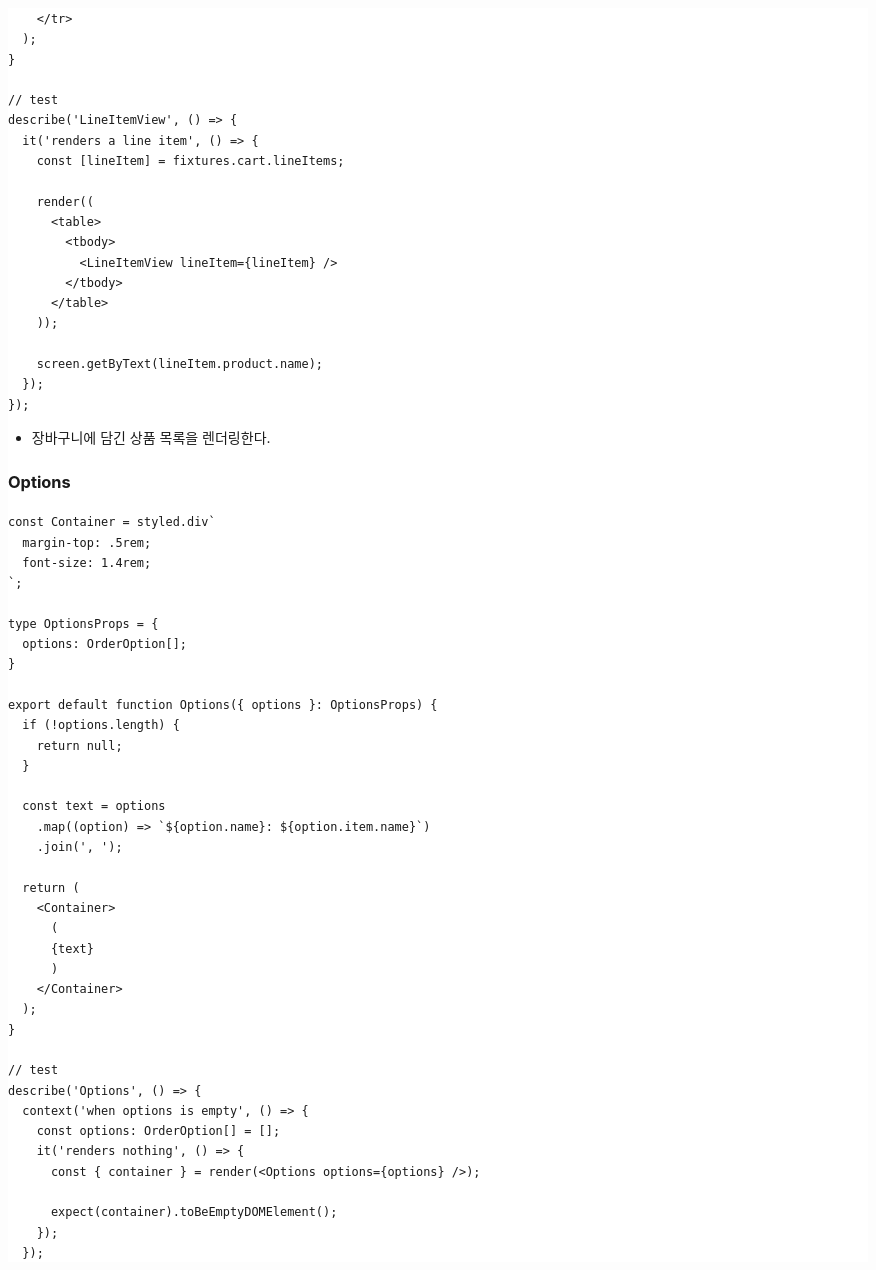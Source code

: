 ```tsx
    </tr>
  );
}

// test
describe('LineItemView', () => {
  it('renders a line item', () => {
    const [lineItem] = fixtures.cart.lineItems;

    render((
      <table>
        <tbody>
          <LineItemView lineItem={lineItem} />
        </tbody>
      </table>
    ));

    screen.getByText(lineItem.product.name);
  });
});
```

- 장바구니에 담긴 상품 목록을 렌더링한다.

### Options

```tsx
const Container = styled.div`
  margin-top: .5rem;
  font-size: 1.4rem;
`;

type OptionsProps = {
  options: OrderOption[];
}

export default function Options({ options }: OptionsProps) {
  if (!options.length) {
    return null;
  }

  const text = options
    .map((option) => `${option.name}: ${option.item.name}`)
    .join(', ');

  return (
    <Container>
      (
      {text}
      )
    </Container>
  );
}

// test
describe('Options', () => {
  context('when options is empty', () => {
    const options: OrderOption[] = [];
    it('renders nothing', () => {
      const { container } = render(<Options options={options} />);

      expect(container).toBeEmptyDOMElement();
    });
  });
```